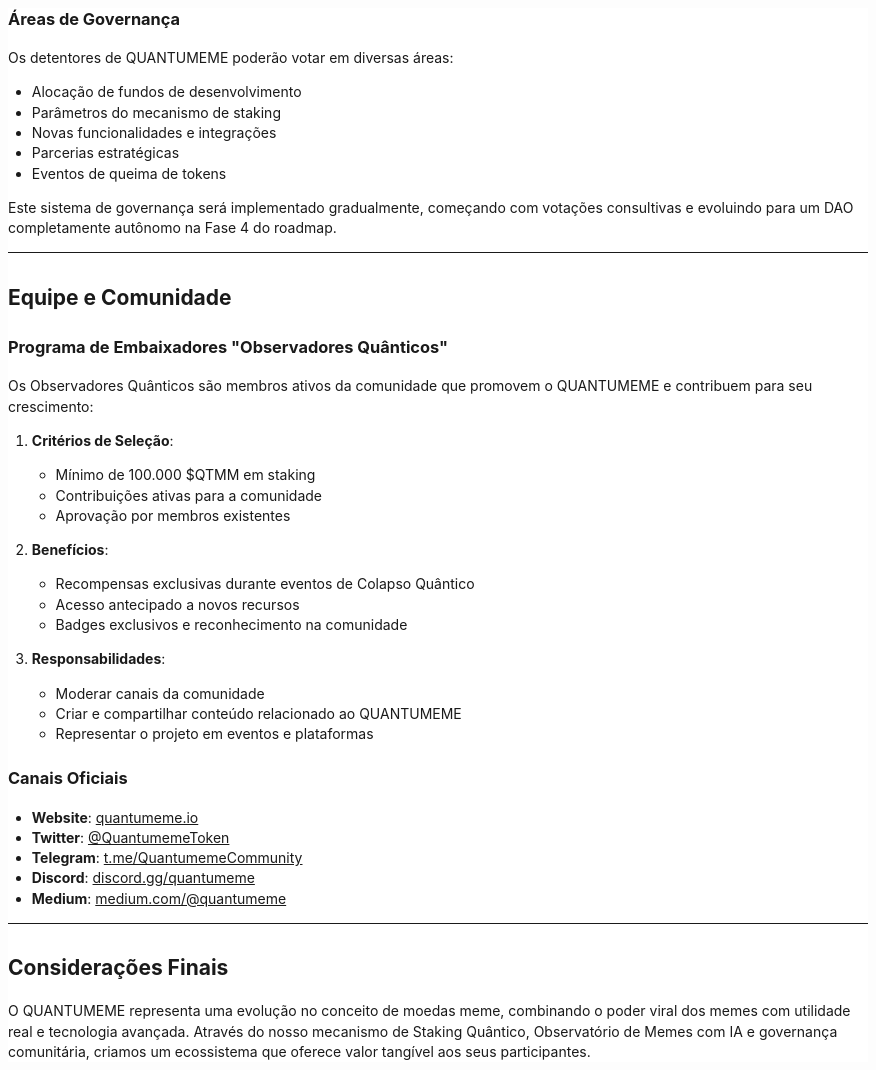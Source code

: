 ### Áreas de Governança

Os detentores de QUANTUMEME poderão votar em diversas áreas:

- Alocação de fundos de desenvolvimento
- Parâmetros do mecanismo de staking
- Novas funcionalidades e integrações
- Parcerias estratégicas
- Eventos de queima de tokens

Este sistema de governança será implementado gradualmente, começando com votações consultivas e evoluindo para um DAO completamente autônomo na Fase 4 do roadmap.

---

## Equipe e Comunidade

### Programa de Embaixadores "Observadores Quânticos"

Os Observadores Quânticos são membros ativos da comunidade que promovem o QUANTUMEME e contribuem para seu crescimento:

1. **Critérios de Seleção**:
   - Mínimo de 100.000 $QTMM em staking
   - Contribuições ativas para a comunidade
   - Aprovação por membros existentes

2. **Benefícios**:
   - Recompensas exclusivas durante eventos de Colapso Quântico
   - Acesso antecipado a novos recursos
   - Badges exclusivos e reconhecimento na comunidade

3. **Responsabilidades**:
   - Moderar canais da comunidade
   - Criar e compartilhar conteúdo relacionado ao QUANTUMEME
   - Representar o projeto em eventos e plataformas

### Canais Oficiais

- **Website**: [quantumeme.io](https://quantumeme.io)
- **Twitter**: [@QuantumemeToken](https://twitter.com/QuantumemeToken)
- **Telegram**: [t.me/QuantumemeCommunity](https://t.me/QuantumemeCommunity)
- **Discord**: [discord.gg/quantumeme](https://discord.gg/quantumeme)
- **Medium**: [medium.com/@quantumeme](https://medium.com/@quantumeme)

---

## Considerações Finais

O QUANTUMEME representa uma evolução no conceito de moedas meme, combinando o poder viral dos memes com utilidade real e tecnologia avançada. Através do nosso mecanismo de Staking Quântico, Observatório de Memes com IA e governança comunitária, criamos um ecossistema que oferece valor tangível aos seus participantes.
